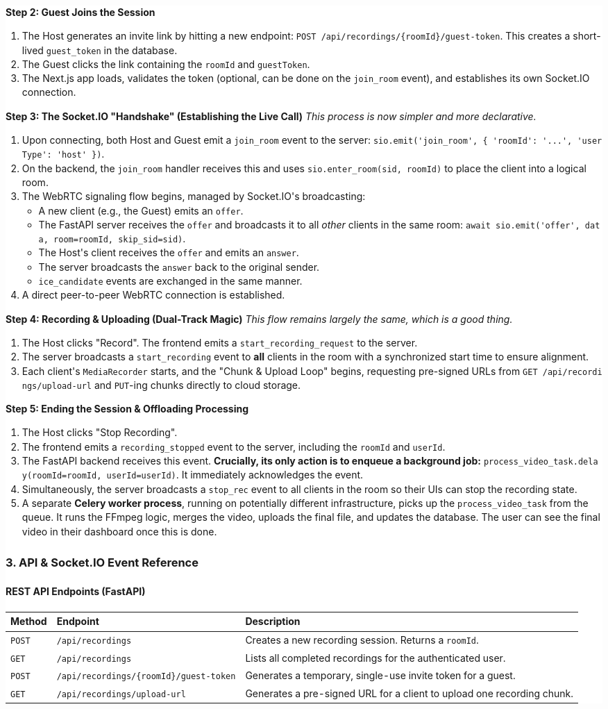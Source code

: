 **Step 2: Guest Joins the Session**
1.  The Host generates an invite link by hitting a new endpoint: `POST /api/recordings/{roomId}/guest-token`. This creates a short-lived `guest_token` in the database.
2.  The Guest clicks the link containing the `roomId` and `guestToken`.
3.  The Next.js app loads, validates the token (optional, can be done on the `join_room` event), and establishes its own Socket.IO connection.

**Step 3: The Socket.IO "Handshake" (Establishing the Live Call)**
*This process is now simpler and more declarative.*
1.  Upon connecting, both Host and Guest emit a `join_room` event to the server: `sio.emit('join_room', { 'roomId': '...', 'userType': 'host' })`.
2.  On the backend, the `join_room` handler receives this and uses `sio.enter_room(sid, roomId)` to place the client into a logical room.
3.  The WebRTC signaling flow begins, managed by Socket.IO's broadcasting:
    *   A new client (e.g., the Guest) emits an `offer`.
    *   The FastAPI server receives the `offer` and broadcasts it to all *other* clients in the same room: `await sio.emit('offer', data, room=roomId, skip_sid=sid)`.
    *   The Host's client receives the `offer` and emits an `answer`.
    *   The server broadcasts the `answer` back to the original sender.
    *   `ice_candidate` events are exchanged in the same manner.
4.  A direct peer-to-peer WebRTC connection is established.

**Step 4: Recording & Uploading (Dual-Track Magic)**
*This flow remains largely the same, which is a good thing.*
1.  The Host clicks "Record". The frontend emits a `start_recording_request` to the server.
2.  The server broadcasts a `start_recording` event to **all** clients in the room with a synchronized start time to ensure alignment.
3.  Each client's `MediaRecorder` starts, and the "Chunk & Upload Loop" begins, requesting pre-signed URLs from `GET /api/recordings/upload-url` and `PUT`-ing chunks directly to cloud storage.

**Step 5: Ending the Session & Offloading Processing**
1.  The Host clicks "Stop Recording".
2.  The frontend emits a `recording_stopped` event to the server, including the `roomId` and `userId`.
3.  The FastAPI backend receives this event. **Crucially, its only action is to enqueue a background job:** `process_video_task.delay(roomId=roomId, userId=userId)`. It immediately acknowledges the event.
4.  Simultaneously, the server broadcasts a `stop_rec` event to all clients in the room so their UIs can stop the recording state.
5.  A separate **Celery worker process**, running on potentially different infrastructure, picks up the `process_video_task` from the queue. It runs the FFmpeg logic, merges the video, uploads the final file, and updates the database. The user can see the final video in their dashboard once this is done.

### **3. API & Socket.IO Event Reference**

#### **REST API Endpoints (FastAPI)**

| Method | Endpoint                             | Description                                                              |
| :----- | :----------------------------------- | :----------------------------------------------------------------------- |
| `POST` | `/api/recordings`                    | Creates a new recording session. Returns a `roomId`.                     |
| `GET`  | `/api/recordings`                    | Lists all completed recordings for the authenticated user.               |
| `POST` | `/api/recordings/{roomId}/guest-token` | Generates a temporary, single-use invite token for a guest.              |
| `GET`  | `/api/recordings/upload-url`         | Generates a pre-signed URL for a client to upload one recording chunk.   |
